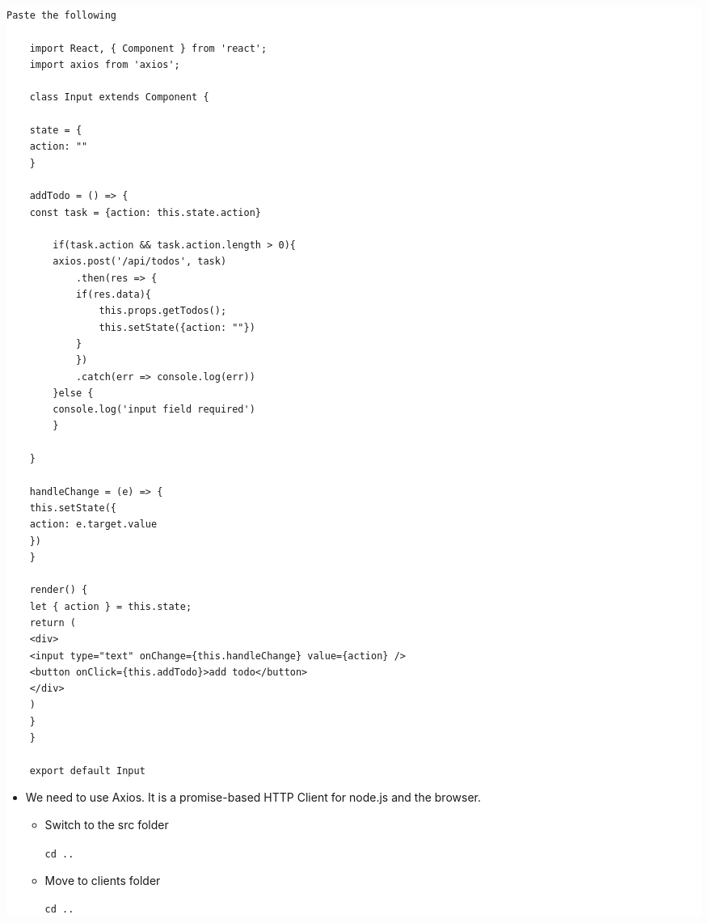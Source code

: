     Paste the following

        import React, { Component } from 'react';
        import axios from 'axios';
        
        class Input extends Component {
        
        state = {
        action: ""
        }
        
        addTodo = () => {
        const task = {action: this.state.action}
        
            if(task.action && task.action.length > 0){
            axios.post('/api/todos', task)
                .then(res => {
                if(res.data){
                    this.props.getTodos();
                    this.setState({action: ""})
                }
                })
                .catch(err => console.log(err))
            }else {
            console.log('input field required')
            }
        
        }
        
        handleChange = (e) => {
        this.setState({
        action: e.target.value
        })
        }
        
        render() {
        let { action } = this.state;
        return (
        <div>
        <input type="text" onChange={this.handleChange} value={action} />
        <button onClick={this.addTodo}>add todo</button>
        </div>
        )
        }
        }
        
        export default Input

* We need to use Axios. It is a promise-based HTTP Client for node.js and the browser. 

    * Switch to the src folder
        
        `cd ..`

    * Move to clients folder

        `cd ..`
    